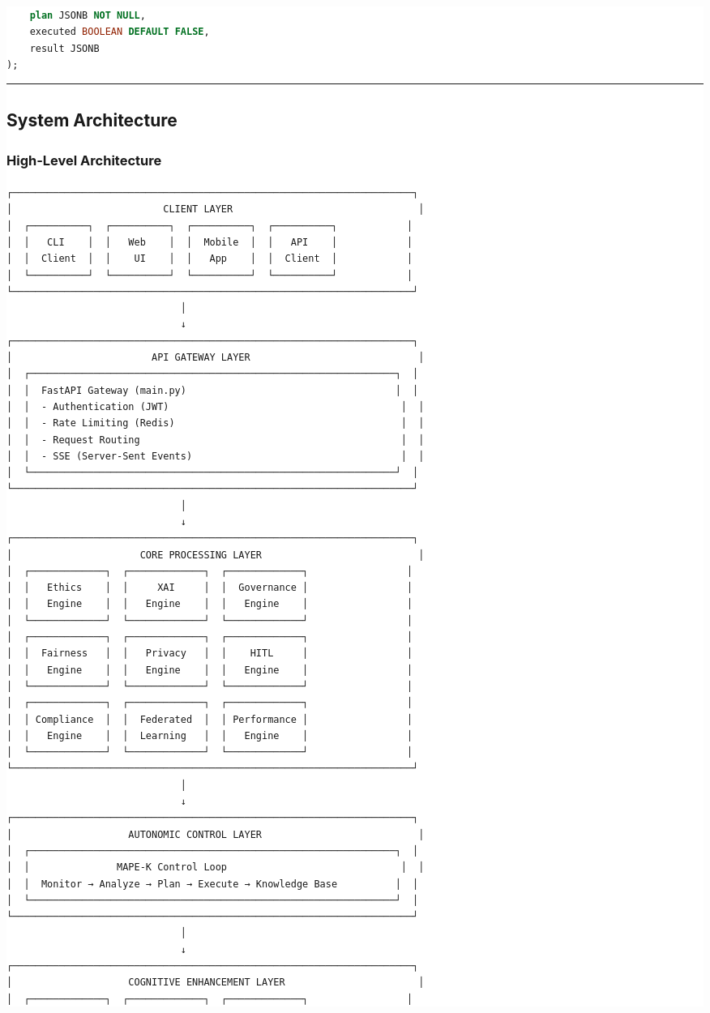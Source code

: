 ```sql
    plan JSONB NOT NULL,
    executed BOOLEAN DEFAULT FALSE,
    result JSONB
);
```

---

## System Architecture

### High-Level Architecture

```
┌─────────────────────────────────────────────────────────────────────┐
│                          CLIENT LAYER                                │
│  ┌──────────┐  ┌──────────┐  ┌──────────┐  ┌──────────┐            │
│  │   CLI    │  │   Web    │  │  Mobile  │  │   API    │            │
│  │  Client  │  │    UI    │  │   App    │  │  Client  │            │
│  └──────────┘  └──────────┘  └──────────┘  └──────────┘            │
└─────────────────────────────────────────────────────────────────────┘
                              │
                              ↓
┌─────────────────────────────────────────────────────────────────────┐
│                        API GATEWAY LAYER                             │
│  ┌───────────────────────────────────────────────────────────────┐  │
│  │  FastAPI Gateway (main.py)                                    │  │
│  │  - Authentication (JWT)                                        │  │
│  │  - Rate Limiting (Redis)                                       │  │
│  │  - Request Routing                                             │  │
│  │  - SSE (Server-Sent Events)                                    │  │
│  └───────────────────────────────────────────────────────────────┘  │
└─────────────────────────────────────────────────────────────────────┘
                              │
                              ↓
┌─────────────────────────────────────────────────────────────────────┐
│                      CORE PROCESSING LAYER                           │
│  ┌─────────────┐  ┌─────────────┐  ┌─────────────┐                 │
│  │   Ethics    │  │     XAI     │  │  Governance │                 │
│  │   Engine    │  │   Engine    │  │   Engine    │                 │
│  └─────────────┘  └─────────────┘  └─────────────┘                 │
│  ┌─────────────┐  ┌─────────────┐  ┌─────────────┐                 │
│  │  Fairness   │  │   Privacy   │  │    HITL     │                 │
│  │   Engine    │  │   Engine    │  │   Engine    │                 │
│  └─────────────┘  └─────────────┘  └─────────────┘                 │
│  ┌─────────────┐  ┌─────────────┐  ┌─────────────┐                 │
│  │ Compliance  │  │  Federated  │  │ Performance │                 │
│  │   Engine    │  │  Learning   │  │   Engine    │                 │
│  └─────────────┘  └─────────────┘  └─────────────┘                 │
└─────────────────────────────────────────────────────────────────────┘
                              │
                              ↓
┌─────────────────────────────────────────────────────────────────────┐
│                    AUTONOMIC CONTROL LAYER                           │
│  ┌───────────────────────────────────────────────────────────────┐  │
│  │               MAPE-K Control Loop                              │  │
│  │  Monitor → Analyze → Plan → Execute → Knowledge Base          │  │
│  └───────────────────────────────────────────────────────────────┘  │
└─────────────────────────────────────────────────────────────────────┘
                              │
                              ↓
┌─────────────────────────────────────────────────────────────────────┐
│                    COGNITIVE ENHANCEMENT LAYER                       │
│  ┌─────────────┐  ┌─────────────┐  ┌─────────────┐                 │
```